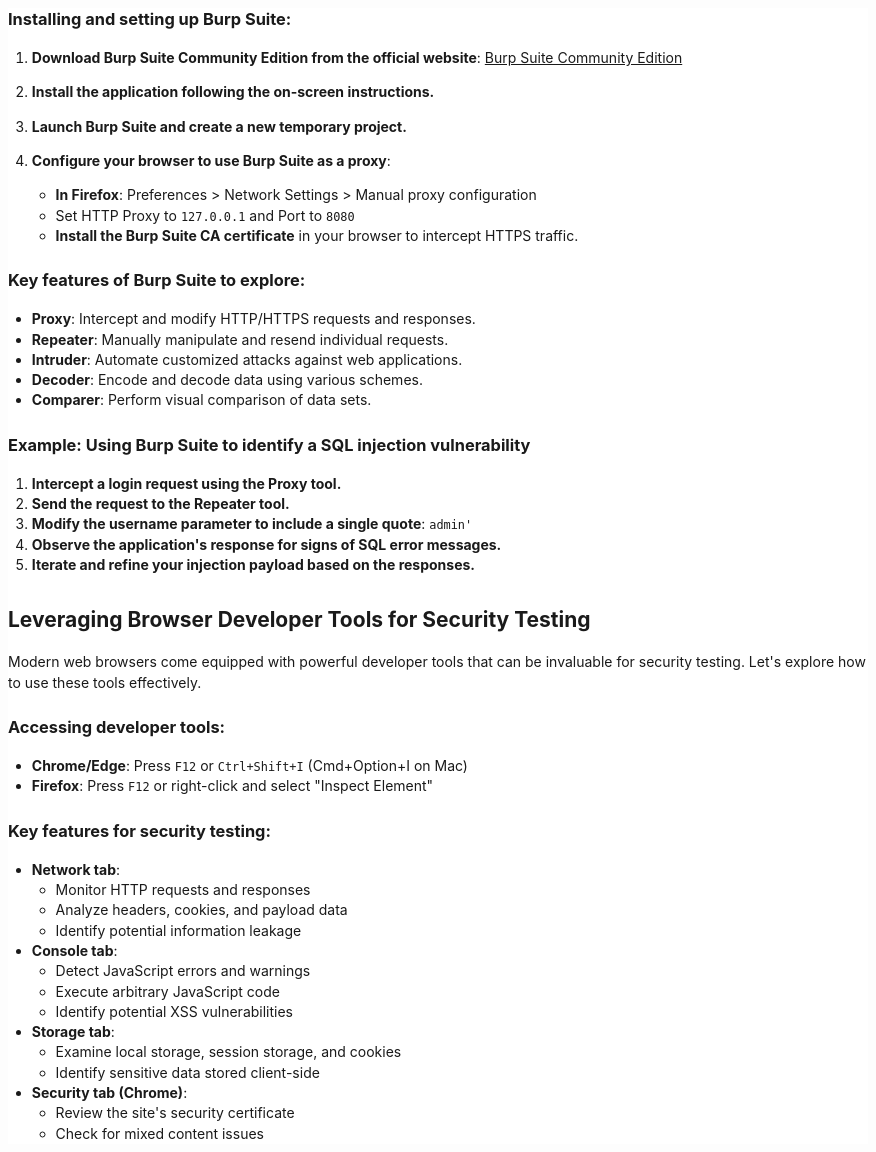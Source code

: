 ### Installing and setting up Burp Suite:

1. **Download Burp Suite Community Edition from the official website**: [Burp Suite Community Edition](https://portswigger.net/burp/communitydownload)

2. **Install the application following the on-screen instructions.**

3. **Launch Burp Suite and create a new temporary project.**

4. **Configure your browser to use Burp Suite as a proxy**:
   - **In Firefox**: Preferences > Network Settings > Manual proxy configuration
   - Set HTTP Proxy to `127.0.0.1` and Port to `8080`
   - **Install the Burp Suite CA certificate** in your browser to intercept HTTPS traffic.

### Key features of Burp Suite to explore:

- **Proxy**: Intercept and modify HTTP/HTTPS requests and responses.
- **Repeater**: Manually manipulate and resend individual requests.
- **Intruder**: Automate customized attacks against web applications.
- **Decoder**: Encode and decode data using various schemes.
- **Comparer**: Perform visual comparison of data sets.

### Example: Using Burp Suite to identify a SQL injection vulnerability

1. **Intercept a login request using the Proxy tool.**
2. **Send the request to the Repeater tool.**
3. **Modify the username parameter to include a single quote**: `admin'`
4. **Observe the application's response for signs of SQL error messages.**
5. **Iterate and refine your injection payload based on the responses.**

## Leveraging Browser Developer Tools for Security Testing

Modern web browsers come equipped with powerful developer tools that can be invaluable for security testing. Let's explore how to use these tools effectively.

### Accessing developer tools:

- **Chrome/Edge**: Press `F12` or `Ctrl+Shift+I` (Cmd+Option+I on Mac)
- **Firefox**: Press `F12` or right-click and select "Inspect Element"

### Key features for security testing:

- **Network tab**:
  - Monitor HTTP requests and responses
  - Analyze headers, cookies, and payload data
  - Identify potential information leakage
- **Console tab**:
  - Detect JavaScript errors and warnings
  - Execute arbitrary JavaScript code
  - Identify potential XSS vulnerabilities
- **Storage tab**:
  - Examine local storage, session storage, and cookies
  - Identify sensitive data stored client-side
- **Security tab (Chrome)**:
  - Review the site's security certificate
  - Check for mixed content issues
